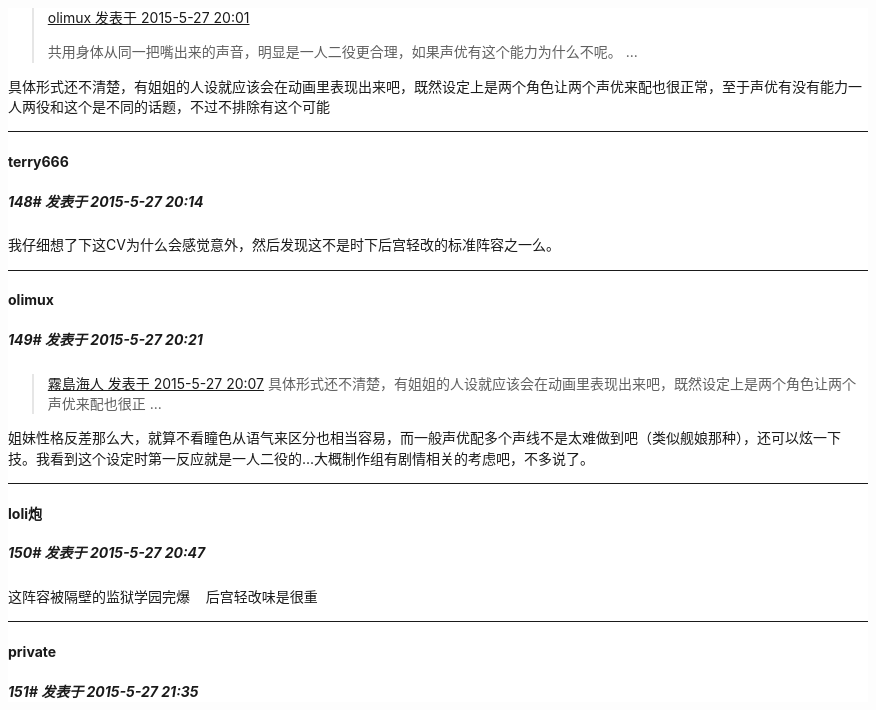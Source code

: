 
<blockquote><a href="httphttps://bbs.saraba1st.com/2b/forum.php?mod=redirect&amp;goto=findpost&amp;pid=29079796&amp;ptid=1080677" target="_blank">olimux 发表于 2015-5-27 20:01</a>

共用身体从同一把嘴出来的声音，明显是一人二役更合理，如果声优有这个能力为什么不呢。 ...</blockquote>
具体形式还不清楚，有姐姐的人设就应该会在动画里表现出来吧，既然设定上是两个角色让两个声优来配也很正常，至于声优有没有能力一人两役和这个是不同的话题，不过不排除有这个可能







*****

####  terry666  
##### 148#       发表于 2015-5-27 20:14




我仔细想了下这CV为什么会感觉意外，然后发现这不是时下后宫轻改的标准阵容之一么。







*****

####  olimux  
##### 149#       发表于 2015-5-27 20:21



<blockquote><a href="httphttps://bbs.saraba1st.com/2b/forum.php?mod=redirect&amp;amp;goto=findpost&amp;amp;pid=29079838&amp;amp;ptid=1080677" target="_blank">霧島海人 发表于 2015-5-27 20:07</a>
具体形式还不清楚，有姐姐的人设就应该会在动画里表现出来吧，既然设定上是两个角色让两个声优来配也很正 ...</blockquote>
姐妹性格反差那么大，就算不看瞳色从语气来区分也相当容易，而一般声优配多个声线不是太难做到吧（类似舰娘那种），还可以炫一下技。我看到这个设定时第一反应就是一人二役的...大概制作组有剧情相关的考虑吧，不多说了。







*****

####  loli炮  
##### 150#       发表于 2015-5-27 20:47




这阵容被隔壁的监狱学园完爆    后宫轻改味是很重







*****

####  private  
##### 151#       发表于 2015-5-27 21:35
